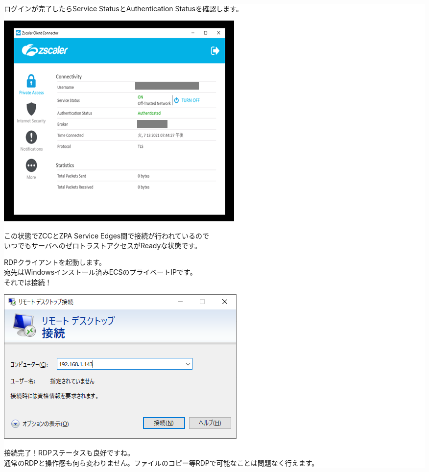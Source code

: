 ログインが完了したらService StatusとAuthentication Statusを確認します。     

![img](https://raw.githubusercontent.com/sbopsv/cloud-tech/master/content/usecase-3rdParty/3rdparty_images_13574176438014200000/20210927030815.png "img")    

この状態でZCCとZPA Service Edges間で接続が行われているので      
いつでもサーバへのゼロトラストアクセスがReadyな状態です。      

RDPクライアントを起動します。    
宛先はWindowsインストール済みECSのプライベートIPです。    
それでは接続！    

![img](https://raw.githubusercontent.com/sbopsv/cloud-tech/master/content/usecase-3rdParty/3rdparty_images_13574176438014200000/20210927031247.png "img")    


接続完了！RDPステータスも良好ですね。     
通常のRDPと操作感も何ら変わりません。ファイルのコピー等RDPで可能なことは問題なく行えます。     
